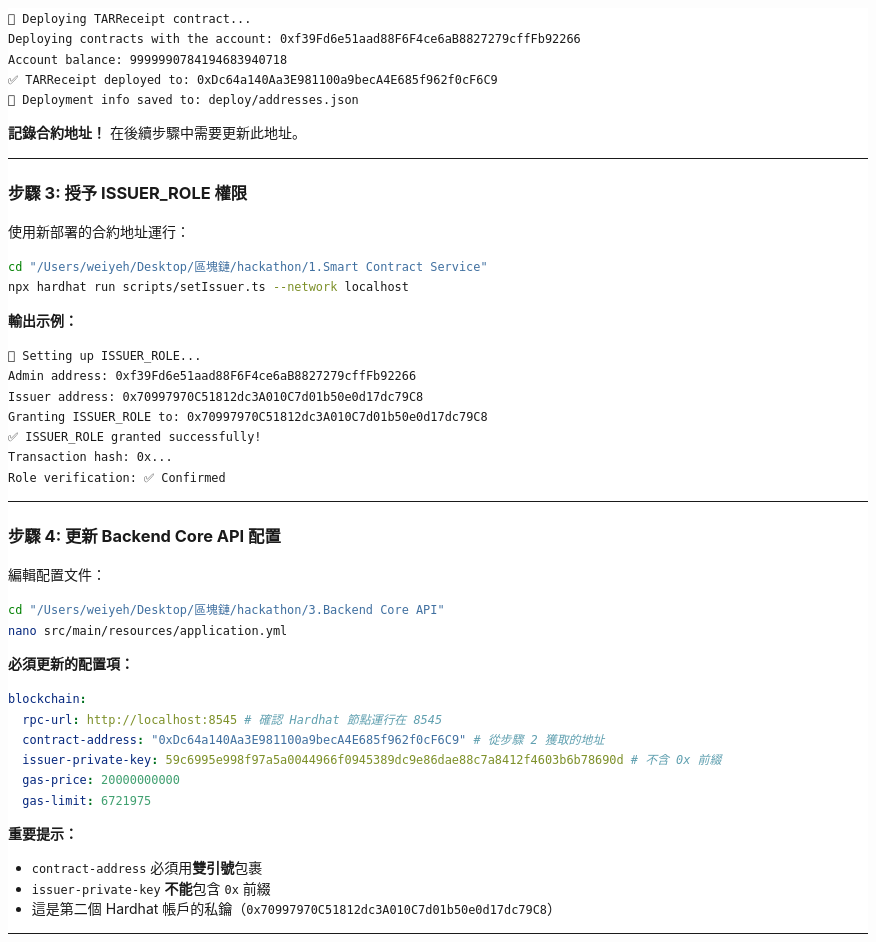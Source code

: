```
🚀 Deploying TARReceipt contract...
Deploying contracts with the account: 0xf39Fd6e51aad88F6F4ce6aB8827279cffFb92266
Account balance: 9999990784194683940718
✅ TARReceipt deployed to: 0xDc64a140Aa3E981100a9becA4E685f962f0cF6C9
📄 Deployment info saved to: deploy/addresses.json
```

**記錄合約地址！** 在後續步驟中需要更新此地址。

---

### 步驟 3: 授予 ISSUER_ROLE 權限

使用新部署的合約地址運行：

```bash
cd "/Users/weiyeh/Desktop/區塊鏈/hackathon/1.Smart Contract Service"
npx hardhat run scripts/setIssuer.ts --network localhost
```

**輸出示例：**

```
🔐 Setting up ISSUER_ROLE...
Admin address: 0xf39Fd6e51aad88F6F4ce6aB8827279cffFb92266
Issuer address: 0x70997970C51812dc3A010C7d01b50e0d17dc79C8
Granting ISSUER_ROLE to: 0x70997970C51812dc3A010C7d01b50e0d17dc79C8
✅ ISSUER_ROLE granted successfully!
Transaction hash: 0x...
Role verification: ✅ Confirmed
```

---

### 步驟 4: 更新 Backend Core API 配置

編輯配置文件：

```bash
cd "/Users/weiyeh/Desktop/區塊鏈/hackathon/3.Backend Core API"
nano src/main/resources/application.yml
```

**必須更新的配置項：**

```yaml
blockchain:
  rpc-url: http://localhost:8545 # 確認 Hardhat 節點運行在 8545
  contract-address: "0xDc64a140Aa3E981100a9becA4E685f962f0cF6C9" # 從步驟 2 獲取的地址
  issuer-private-key: 59c6995e998f97a5a0044966f0945389dc9e86dae88c7a8412f4603b6b78690d # 不含 0x 前綴
  gas-price: 20000000000
  gas-limit: 6721975
```

**重要提示：**

- `contract-address` 必須用**雙引號**包裹
- `issuer-private-key` **不能**包含 `0x` 前綴
- 這是第二個 Hardhat 帳戶的私鑰（`0x70997970C51812dc3A010C7d01b50e0d17dc79C8`）

---